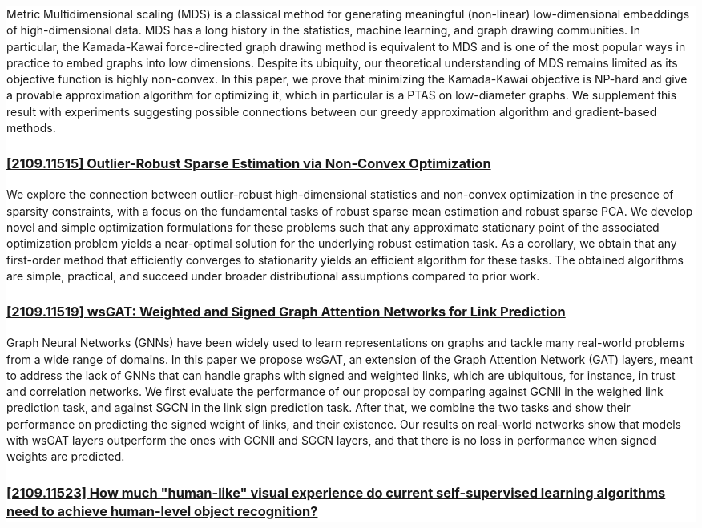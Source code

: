 
  Metric Multidimensional scaling (MDS) is a classical method for generating
meaningful (non-linear) low-dimensional embeddings of high-dimensional data.
MDS has a long history in the statistics, machine learning, and graph drawing
communities. In particular, the Kamada-Kawai force-directed graph drawing
method is equivalent to MDS and is one of the most popular ways in practice to
embed graphs into low dimensions. Despite its ubiquity, our theoretical
understanding of MDS remains limited as its objective function is highly
non-convex. In this paper, we prove that minimizing the Kamada-Kawai objective
is NP-hard and give a provable approximation algorithm for optimizing it, which
in particular is a PTAS on low-diameter graphs. We supplement this result with
experiments suggesting possible connections between our greedy approximation
algorithm and gradient-based methods.

    

### [[2109.11515] Outlier-Robust Sparse Estimation via Non-Convex Optimization](http://arxiv.org/abs/2109.11515)


  We explore the connection between outlier-robust high-dimensional statistics
and non-convex optimization in the presence of sparsity constraints, with a
focus on the fundamental tasks of robust sparse mean estimation and robust
sparse PCA. We develop novel and simple optimization formulations for these
problems such that any approximate stationary point of the associated
optimization problem yields a near-optimal solution for the underlying robust
estimation task. As a corollary, we obtain that any first-order method that
efficiently converges to stationarity yields an efficient algorithm for these
tasks. The obtained algorithms are simple, practical, and succeed under broader
distributional assumptions compared to prior work.

    

### [[2109.11519] wsGAT: Weighted and Signed Graph Attention Networks for Link Prediction](http://arxiv.org/abs/2109.11519)


  Graph Neural Networks (GNNs) have been widely used to learn representations
on graphs and tackle many real-world problems from a wide range of domains. In
this paper we propose wsGAT, an extension of the Graph Attention Network (GAT)
layers, meant to address the lack of GNNs that can handle graphs with signed
and weighted links, which are ubiquitous, for instance, in trust and
correlation networks. We first evaluate the performance of our proposal by
comparing against GCNII in the weighed link prediction task, and against SGCN
in the link sign prediction task. After that, we combine the two tasks and show
their performance on predicting the signed weight of links, and their
existence. Our results on real-world networks show that models with wsGAT
layers outperform the ones with GCNII and SGCN layers, and that there is no
loss in performance when signed weights are predicted.

    

### [[2109.11523] How much "human-like" visual experience do current self-supervised learning algorithms need to achieve human-level object recognition?](http://arxiv.org/abs/2109.11523)
